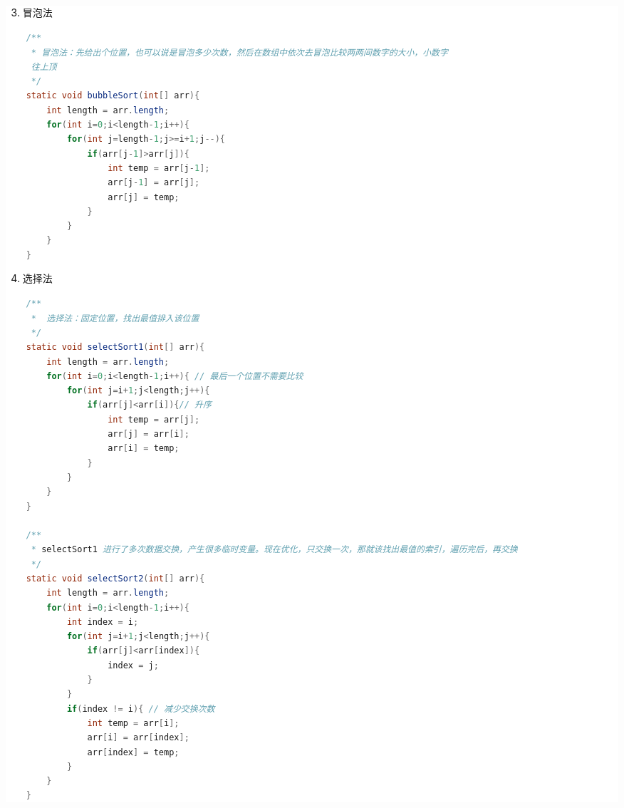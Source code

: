 3. 冒泡法

```java
	/**
     * 冒泡法：先给出个位置，也可以说是冒泡多少次数，然后在数组中依次去冒泡比较两两间数字的大小，小数字
     往上顶
     */
    static void bubbleSort(int[] arr){
        int length = arr.length;
        for(int i=0;i<length-1;i++){
            for(int j=length-1;j>=i+1;j--){
                if(arr[j-1]>arr[j]){
                    int temp = arr[j-1];
                    arr[j-1] = arr[j];
                    arr[j] = temp;
                }
            }
        }
    }
```

4. 选择法

```java
    /**
     *  选择法：固定位置，找出最值排入该位置
     */
    static void selectSort1(int[] arr){
        int length = arr.length;
        for(int i=0;i<length-1;i++){ // 最后一个位置不需要比较
            for(int j=i+1;j<length;j++){
                if(arr[j]<arr[i]){// 升序
                    int temp = arr[j];
                    arr[j] = arr[i];
                    arr[i] = temp;
                }
            }
        }
    }

    /**
     * selectSort1 进行了多次数据交换，产生很多临时变量。现在优化，只交换一次，那就该找出最值的索引，遍历完后，再交换
     */
    static void selectSort2(int[] arr){
        int length = arr.length;
        for(int i=0;i<length-1;i++){
            int index = i;
            for(int j=i+1;j<length;j++){
                if(arr[j]<arr[index]){
                    index = j;
                }
            }
            if(index != i){ // 减少交换次数
                int temp = arr[i];
                arr[i] = arr[index];
                arr[index] = temp;
            }
        }
    }
```









